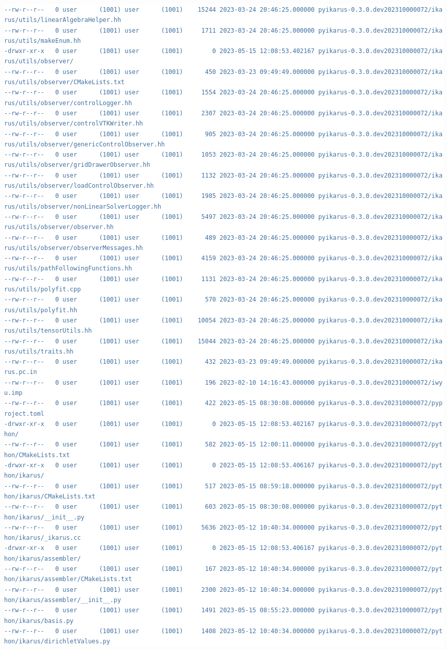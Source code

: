 ```diff
--rw-r--r--   0 user      (1001) user      (1001)    15244 2023-03-24 20:46:25.000000 pyikarus-0.3.0.dev202310000072/ikarus/utils/linearAlgebraHelper.hh
--rw-r--r--   0 user      (1001) user      (1001)     1711 2023-03-24 20:46:25.000000 pyikarus-0.3.0.dev202310000072/ikarus/utils/makeEnum.hh
-drwxr-xr-x   0 user      (1001) user      (1001)        0 2023-05-15 12:08:53.402167 pyikarus-0.3.0.dev202310000072/ikarus/utils/observer/
--rw-r--r--   0 user      (1001) user      (1001)      450 2023-03-23 09:49:49.000000 pyikarus-0.3.0.dev202310000072/ikarus/utils/observer/CMakeLists.txt
--rw-r--r--   0 user      (1001) user      (1001)     1554 2023-03-24 20:46:25.000000 pyikarus-0.3.0.dev202310000072/ikarus/utils/observer/controlLogger.hh
--rw-r--r--   0 user      (1001) user      (1001)     2307 2023-03-24 20:46:25.000000 pyikarus-0.3.0.dev202310000072/ikarus/utils/observer/controlVTKWriter.hh
--rw-r--r--   0 user      (1001) user      (1001)      905 2023-03-24 20:46:25.000000 pyikarus-0.3.0.dev202310000072/ikarus/utils/observer/genericControlObserver.hh
--rw-r--r--   0 user      (1001) user      (1001)     1053 2023-03-24 20:46:25.000000 pyikarus-0.3.0.dev202310000072/ikarus/utils/observer/gridDrawerObserver.hh
--rw-r--r--   0 user      (1001) user      (1001)     1132 2023-03-24 20:46:25.000000 pyikarus-0.3.0.dev202310000072/ikarus/utils/observer/loadControlObserver.hh
--rw-r--r--   0 user      (1001) user      (1001)     1985 2023-03-24 20:46:25.000000 pyikarus-0.3.0.dev202310000072/ikarus/utils/observer/nonLinearSolverLogger.hh
--rw-r--r--   0 user      (1001) user      (1001)     5497 2023-03-24 20:46:25.000000 pyikarus-0.3.0.dev202310000072/ikarus/utils/observer/observer.hh
--rw-r--r--   0 user      (1001) user      (1001)      489 2023-03-24 20:46:25.000000 pyikarus-0.3.0.dev202310000072/ikarus/utils/observer/observerMessages.hh
--rw-r--r--   0 user      (1001) user      (1001)     4159 2023-03-24 20:46:25.000000 pyikarus-0.3.0.dev202310000072/ikarus/utils/pathFollowingFunctions.hh
--rw-r--r--   0 user      (1001) user      (1001)     1131 2023-03-24 20:46:25.000000 pyikarus-0.3.0.dev202310000072/ikarus/utils/polyfit.cpp
--rw-r--r--   0 user      (1001) user      (1001)      570 2023-03-24 20:46:25.000000 pyikarus-0.3.0.dev202310000072/ikarus/utils/polyfit.hh
--rw-r--r--   0 user      (1001) user      (1001)    10054 2023-03-24 20:46:25.000000 pyikarus-0.3.0.dev202310000072/ikarus/utils/tensorUtils.hh
--rw-r--r--   0 user      (1001) user      (1001)    15044 2023-03-24 20:46:25.000000 pyikarus-0.3.0.dev202310000072/ikarus/utils/traits.hh
--rw-r--r--   0 user      (1001) user      (1001)      432 2023-03-23 09:49:49.000000 pyikarus-0.3.0.dev202310000072/ikarus.pc.in
--rw-r--r--   0 user      (1001) user      (1001)      196 2023-02-10 14:16:43.000000 pyikarus-0.3.0.dev202310000072/iwyu.imp
--rw-r--r--   0 user      (1001) user      (1001)      422 2023-05-15 08:30:08.000000 pyikarus-0.3.0.dev202310000072/pyproject.toml
-drwxr-xr-x   0 user      (1001) user      (1001)        0 2023-05-15 12:08:53.402167 pyikarus-0.3.0.dev202310000072/python/
--rw-r--r--   0 user      (1001) user      (1001)      582 2023-05-15 12:00:11.000000 pyikarus-0.3.0.dev202310000072/python/CMakeLists.txt
-drwxr-xr-x   0 user      (1001) user      (1001)        0 2023-05-15 12:08:53.406167 pyikarus-0.3.0.dev202310000072/python/ikarus/
--rw-r--r--   0 user      (1001) user      (1001)      517 2023-05-15 08:59:18.000000 pyikarus-0.3.0.dev202310000072/python/ikarus/CMakeLists.txt
--rw-r--r--   0 user      (1001) user      (1001)      603 2023-05-15 08:30:08.000000 pyikarus-0.3.0.dev202310000072/python/ikarus/__init__.py
--rw-r--r--   0 user      (1001) user      (1001)     5636 2023-05-12 10:40:34.000000 pyikarus-0.3.0.dev202310000072/python/ikarus/_ikarus.cc
-drwxr-xr-x   0 user      (1001) user      (1001)        0 2023-05-15 12:08:53.406167 pyikarus-0.3.0.dev202310000072/python/ikarus/assembler/
--rw-r--r--   0 user      (1001) user      (1001)      167 2023-05-12 10:40:34.000000 pyikarus-0.3.0.dev202310000072/python/ikarus/assembler/CMakeLists.txt
--rw-r--r--   0 user      (1001) user      (1001)     2300 2023-05-12 10:40:34.000000 pyikarus-0.3.0.dev202310000072/python/ikarus/assembler/__init__.py
--rw-r--r--   0 user      (1001) user      (1001)     1491 2023-05-15 08:55:23.000000 pyikarus-0.3.0.dev202310000072/python/ikarus/basis.py
--rw-r--r--   0 user      (1001) user      (1001)     1408 2023-05-12 10:40:34.000000 pyikarus-0.3.0.dev202310000072/python/ikarus/dirichletValues.py
```